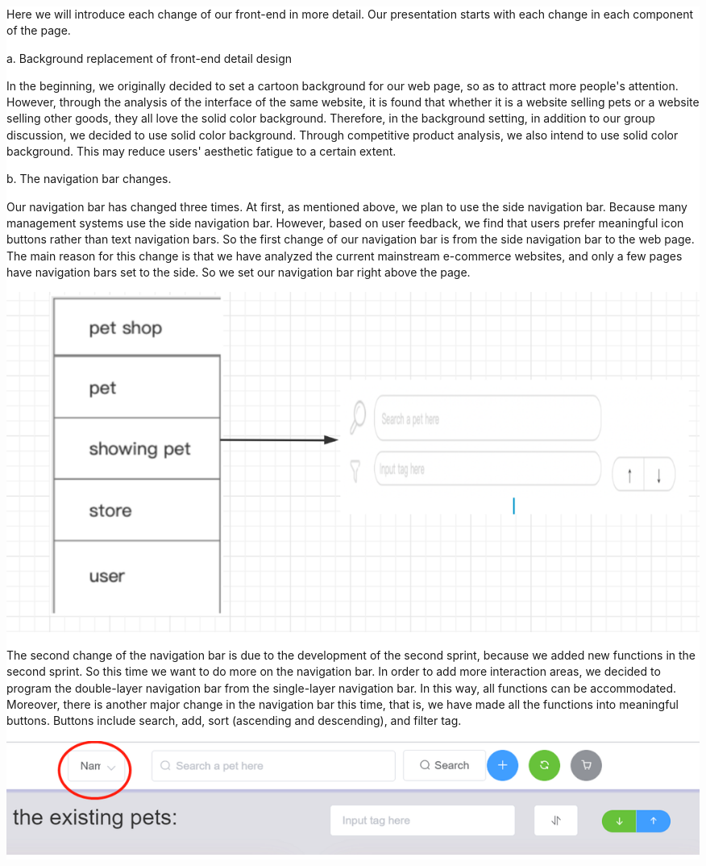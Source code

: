 
Here we will introduce each change of our front-end in more detail. Our presentation starts with each change in each component of the page.

a. Background replacement of front-end detail design

In the beginning, we originally decided to set a cartoon background for our web page, so as to attract more people's attention. However, through the analysis of the interface of the same website, it is found that whether it is a website selling pets or a website selling other goods, they all love the solid color background. Therefore, in the background setting, in addition to our group discussion, we decided to use solid color background. Through competitive product analysis, we also intend to use solid color background. This may reduce users' aesthetic fatigue to a certain extent.



b. The navigation bar changes.

Our navigation bar has changed three times. At first, as mentioned above, we plan to use the side navigation bar. Because many management systems use the side navigation bar. However, based on user feedback, we find that users prefer meaningful icon buttons rather than text navigation bars. So the first change of our navigation bar is from the side navigation bar to the web page. The main reason for this change is that we have analyzed the current mainstream e-commerce websites, and only a few pages have navigation bars set to the side. So we set our navigation bar right above the page.

![image](https://github.com/Peng-1124/web-softwaretools-plain/blob/main/Figures/uiux/1111.png)

The second change of the navigation bar is due to the development of the second sprint, because we added new functions in the second sprint. So this time we want to do more on the navigation bar. In order to add more interaction areas, we decided to program the double-layer navigation bar from the single-layer navigation bar. In this way, all functions can be accommodated. Moreover, there is another major change in the navigation bar this time, that is, we have made all the functions into meaningful buttons. Buttons include search, add, sort (ascending and descending), and filter tag.

![image](https://github.com/Peng-1124/web-softwaretools-plain/blob/main/Figures/uiux/2222.png)
